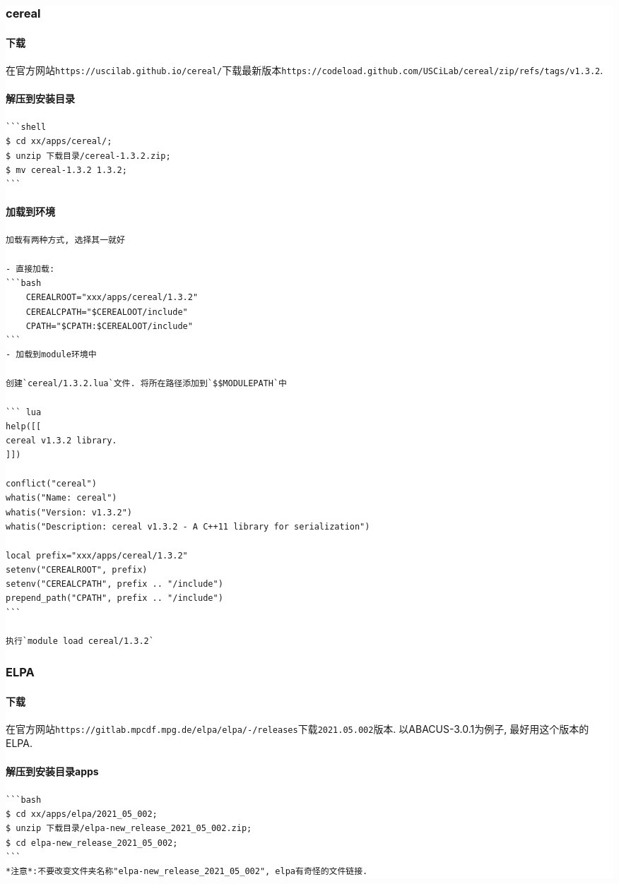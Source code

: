 ### cereal

#### 下载
在官方网站`https://uscilab.github.io/cereal/`下载最新版本`https://codeload.github.com/USCiLab/cereal/zip/refs/tags/v1.3.2`. 

#### 解压到安装目录
    ​```shell
    $ cd xx/apps/cereal/;
    $ unzip 下载目录/cereal-1.3.2.zip;
    $ mv cereal-1.3.2 1.3.2;
    ​```

#### 加载到环境
    加载有两种方式, 选择其一就好

    - 直接加载:
    ​```bash
        CEREALROOT="xxx/apps/cereal/1.3.2"
        CEREALCPATH="$CEREALOOT/include"
        CPATH="$CPATH:$CEREALOOT/include"
    ​```
    - 加载到module环境中
    
    创建`cereal/1.3.2.lua`文件. 将所在路径添加到`$$MODULEPATH`中
    
    ​``` lua
    help([[
    cereal v1.3.2 library.
    ]])
    
    conflict("cereal")
    whatis("Name: cereal")
    whatis("Version: v1.3.2")
    whatis("Description: cereal v1.3.2 - A C++11 library for serialization")
    
    local prefix="xxx/apps/cereal/1.3.2"
    setenv("CEREALROOT", prefix)
    setenv("CEREALCPATH", prefix .. "/include")
    prepend_path("CPATH", prefix .. "/include")
    ​```
    
    执行`module load cereal/1.3.2`

### ELPA

#### 下载
在官方网站`https://gitlab.mpcdf.mpg.de/elpa/elpa/-/releases`下载`2021.05.002`版本. 以ABACUS-3.0.1为例子, 最好用这个版本的ELPA.

#### 解压到安装目录apps
    ​```bash
    $ cd xx/apps/elpa/2021_05_002;
    $ unzip 下载目录/elpa-new_release_2021_05_002.zip;
    $ cd elpa-new_release_2021_05_002;
    ​```
    *注意*:不要改变文件夹名称"elpa-new_release_2021_05_002", elpa有奇怪的文件链接.
